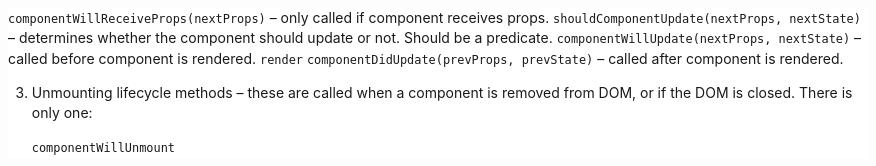    `componentWillReceiveProps(nextProps)` – only called if component receives props.
   `shouldComponentUpdate(nextProps, nextState)` – determines whether the component should update or not. Should be a predicate.
   `componentWillUpdate(nextProps, nextState)` – called before component is rendered.
   `render`
   `componentDidUpdate(prevProps, prevState)` – called after component is rendered.

3. Unmounting lifecycle methods – these are called when a component is removed from DOM, or if the DOM is closed. There is only one: 

   `componentWillUnmount`


